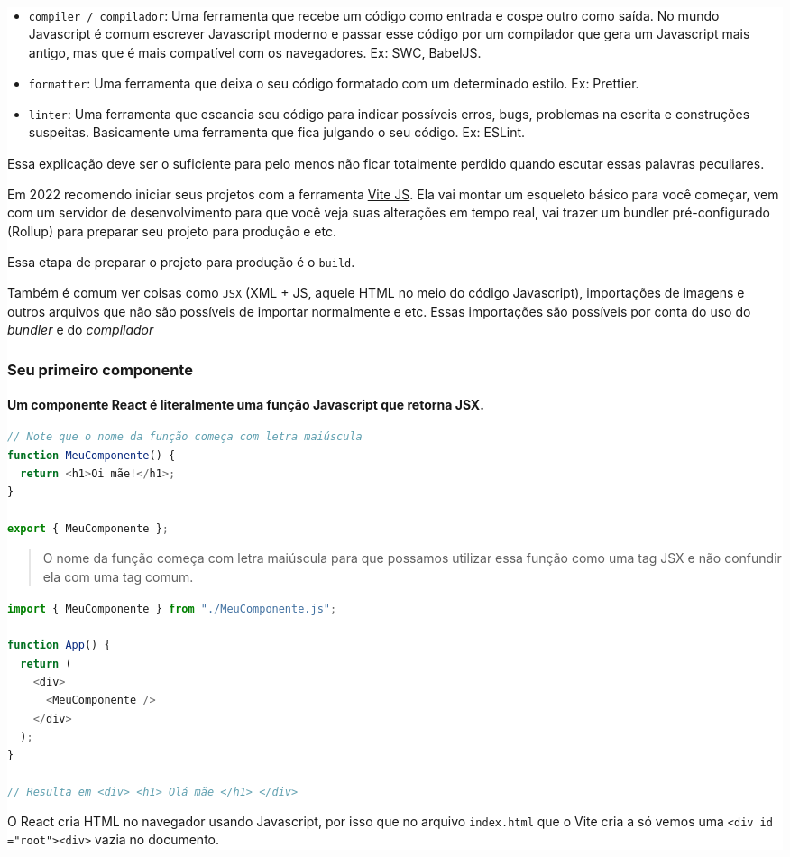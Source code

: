 - `compiler / compilador`: Uma ferramenta que recebe um código como entrada e cospe outro como saída. No mundo Javascript é comum escrever Javascript moderno e passar esse código por um compilador que gera um Javascript mais antigo, mas que é mais compatível com os navegadores. Ex: SWC, BabelJS.

- `formatter`: Uma ferramenta que deixa o seu código formatado com um determinado estilo. Ex: Prettier.

- `linter`: Uma ferramenta que escaneia seu código para indicar possíveis erros, bugs, problemas na escrita e construções suspeitas. Basicamente uma ferramenta que fica julgando o seu código. Ex: ESLint.

Essa explicação deve ser o suficiente para pelo menos não ficar totalmente perdido quando escutar essas palavras peculiares.

Em 2022 recomendo iniciar seus projetos com a ferramenta [Vite JS](https://vitejs.dev/). Ela vai montar um esqueleto básico para você começar, vem com um servidor de desenvolvimento para que você veja suas alterações em tempo real, vai trazer um bundler pré-configurado (Rollup) para preparar seu projeto para produção e etc.

Essa etapa de preparar o projeto para produção é o `build`.

Também é comum ver coisas como `JSX` (XML + JS, aquele HTML no meio do código Javascript), importações de imagens e outros arquivos que não são possíveis de importar normalmente e etc. Essas importações são possíveis por conta do uso do _bundler_ e do _compilador_

### Seu primeiro componente

**Um componente React é literalmente uma função Javascript que retorna JSX.**

```js
// Note que o nome da função começa com letra maiúscula
function MeuComponente() {
  return <h1>Oi mãe!</h1>;
}

export { MeuComponente };
```

> O nome da função começa com letra maiúscula para que possamos utilizar essa função como uma tag JSX e não confundir ela com uma tag comum.

```js
import { MeuComponente } from "./MeuComponente.js";

function App() {
  return (
    <div>
      <MeuComponente />
    </div>
  );
}

// Resulta em <div> <h1> Olá mãe </h1> </div>
```

O React cria HTML no navegador usando Javascript, por isso que no arquivo `index.html` que o Vite cria a só vemos uma `<div id="root"><div>` vazia no documento.
